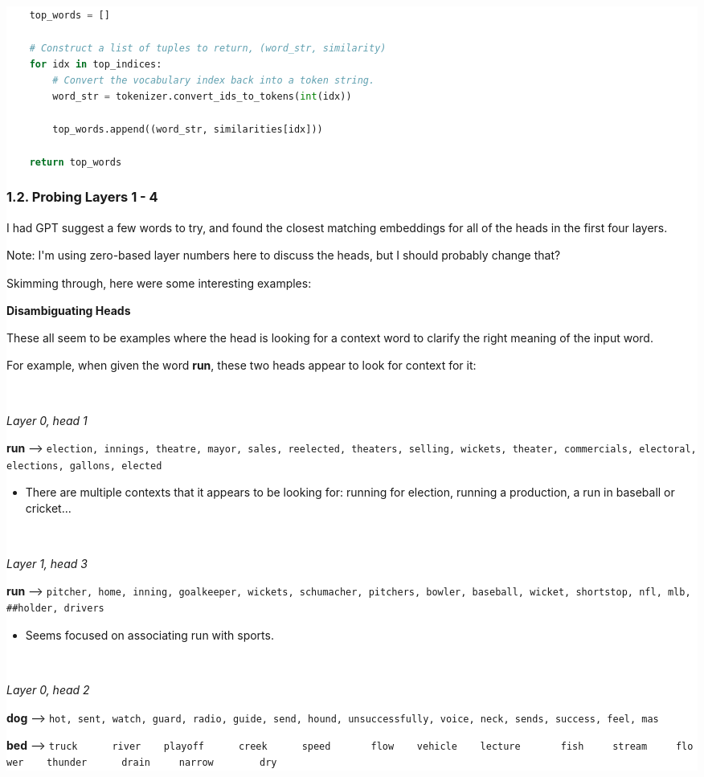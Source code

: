 ```python
    top_words = []

    # Construct a list of tuples to return, (word_str, similarity)
    for idx in top_indices:
        # Convert the vocabulary index back into a token string.
        word_str = tokenizer.convert_ids_to_tokens(int(idx))

        top_words.append((word_str, similarities[idx]))

    return top_words
```

### 1.2. Probing Layers 1 - 4

I had GPT suggest a few words to try, and found the closest matching embeddings for all of the heads in the first four layers.

Note: I'm using zero-based layer numbers here to discuss the heads, but I should probably change that?

Skimming through, here were some interesting examples:


**Disambiguating Heads**

These all seem to be examples where the head is looking for a context word to clarify the right meaning of the input word.

For example, when given the word **run**, these two heads appear to look for context for it:

<br/>

_Layer 0, head 1_

**run** --> `election, innings, theatre, mayor, sales, reelected, theaters, selling, wickets, theater, commercials, electoral, elections, gallons, elected`

* There are multiple contexts that it appears to be looking for: running for election, running a production, a run in baseball or cricket...

<br/>

_Layer 1, head 3_

**run** --> `pitcher, home, inning, goalkeeper, wickets, schumacher, pitchers, bowler, baseball, wicket, shortstop, nfl, mlb, ##holder, drivers`

* Seems focused on associating run with sports.

<br/>

_Layer 0, head 2_

**dog** --> `hot, sent, watch, guard, radio, guide, send, hound, unsuccessfully, voice, neck, sends, success, feel, mas`

**bed** --> `truck      river    playoff      creek      speed       flow    vehicle    lecture       fish     stream     flower    thunder      drain     narrow        dry`
